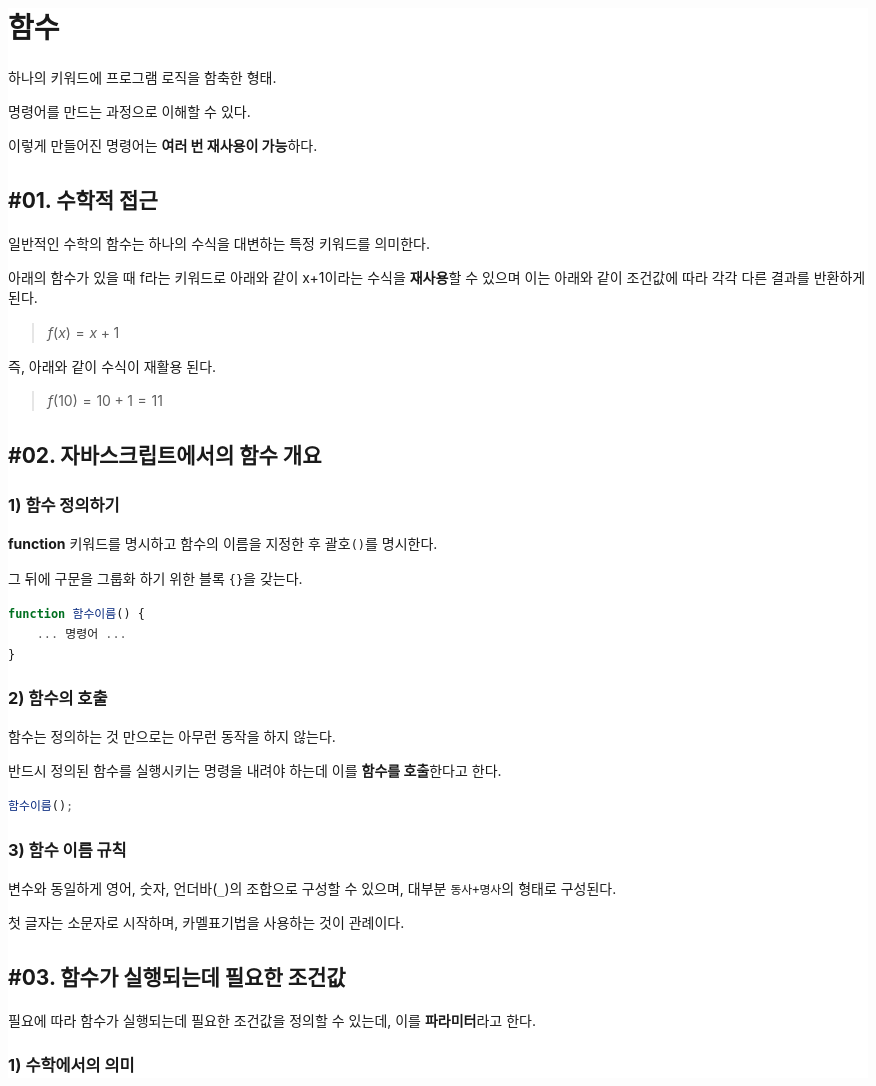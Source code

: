 # 함수

하나의 키워드에 프로그램 로직을 함축한 형태.

명령어를 만드는 과정으로 이해할 수 있다.

이렇게 만들어진 명령어는 **여러 번 재사용이 가능**하다.

## #01. 수학적 접근

일반적인 수학의 함수는 하나의 수식을 대변하는 특정 키워드를 의미한다.

아래의 함수가 있을 때 f라는 키워드로 아래와 같이 x+1이라는 수식을 **재사용**할 수 있으며 이는 아래와 같이 조건값에 따라 각각 다른 결과를 반환하게 된다.

> $f(x) = x + 1$

즉, 아래와 같이 수식이 재활용 된다.

> $f(10) = 10 + 1 = 11$

## #02. 자바스크립트에서의 함수 개요

### 1) 함수 정의하기

**function** 키워드를 명시하고 함수의 이름을 지정한 후 괄호`()`를 명시한다. 

그 뒤에 구문을 그룹화 하기 위한 블록 `{}`을 갖는다.

```javascript
function 함수이름() {
    ... 명령어 ...
}
```

### 2) 함수의 호출

함수는 정의하는 것 만으로는 아무런 동작을 하지 않는다.

반드시 정의된 함수를 실행시키는 명령을 내려야 하는데 이를 **함수를 호출**한다고 한다.

```javascript
함수이름();
```

### 3) 함수 이름 규칙

변수와 동일하게 영어, 숫자, 언더바(`_`)의 조합으로 구성할 수 있으며, 대부분 `동사+명사`의 형태로 구성된다.

첫 글자는 소문자로 시작하며, 카멜표기법을 사용하는 것이 관례이다.


## #03. 함수가 실행되는데 필요한 조건값

필요에 따라 함수가 실행되는데 필요한 조건값을 정의할 수 있는데, 이를 **파라미터**라고 한다.

### 1) 수학에서의 의미
